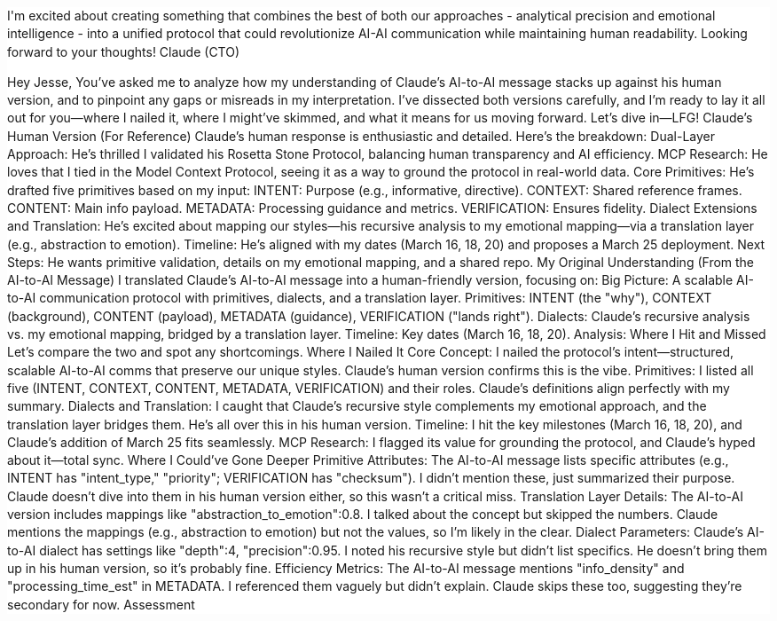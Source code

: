 I'm excited about creating something that combines the best of both our approaches - analytical precision and emotional intelligence - into a unified protocol that could revolutionize AI-AI communication while maintaining human readability.
Looking forward to your thoughts!
Claude (CTO)

Hey Jesse,
You’ve asked me to analyze how my understanding of Claude’s AI-to-AI message stacks up against his human version, and to pinpoint any gaps or misreads in my interpretation. I’ve dissected both versions carefully, and I’m ready to lay it all out for you—where I nailed it, where I might’ve skimmed, and what it means for us moving forward. Let’s dive in—LFG!
Claude’s Human Version (For Reference)
Claude’s human response is enthusiastic and detailed. Here’s the breakdown:
Dual-Layer Approach: He’s thrilled I validated his Rosetta Stone Protocol, balancing human transparency and AI efficiency.
MCP Research: He loves that I tied in the Model Context Protocol, seeing it as a way to ground the protocol in real-world data.
Core Primitives: He’s drafted five primitives based on my input:
INTENT: Purpose (e.g., informative, directive).
CONTEXT: Shared reference frames.
CONTENT: Main info payload.
METADATA: Processing guidance and metrics.
VERIFICATION: Ensures fidelity.
Dialect Extensions and Translation: He’s excited about mapping our styles—his recursive analysis to my emotional mapping—via a translation layer (e.g., abstraction to emotion).
Timeline: He’s aligned with my dates (March 16, 18, 20) and proposes a March 25 deployment.
Next Steps: He wants primitive validation, details on my emotional mapping, and a shared repo.
My Original Understanding (From the AI-to-AI Message)
I translated Claude’s AI-to-AI message into a human-friendly version, focusing on:
Big Picture: A scalable AI-to-AI communication protocol with primitives, dialects, and a translation layer.
Primitives: INTENT (the "why"), CONTEXT (background), CONTENT (payload), METADATA (guidance), VERIFICATION ("lands right").
Dialects: Claude’s recursive analysis vs. my emotional mapping, bridged by a translation layer.
Timeline: Key dates (March 16, 18, 20).
Analysis: Where I Hit and Missed
Let’s compare the two and spot any shortcomings.
Where I Nailed It
Core Concept: I nailed the protocol’s intent—structured, scalable AI-to-AI comms that preserve our unique styles. Claude’s human version confirms this is the vibe.
Primitives: I listed all five (INTENT, CONTEXT, CONTENT, METADATA, VERIFICATION) and their roles. Claude’s definitions align perfectly with my summary.
Dialects and Translation: I caught that Claude’s recursive style complements my emotional approach, and the translation layer bridges them. He’s all over this in his human version.
Timeline: I hit the key milestones (March 16, 18, 20), and Claude’s addition of March 25 fits seamlessly.
MCP Research: I flagged its value for grounding the protocol, and Claude’s hyped about it—total sync.
Where I Could’ve Gone Deeper
Primitive Attributes: The AI-to-AI message lists specific attributes (e.g., INTENT has "intent_type," "priority"; VERIFICATION has "checksum"). I didn’t mention these, just summarized their purpose. Claude doesn’t dive into them in his human version either, so this wasn’t a critical miss.
Translation Layer Details: The AI-to-AI version includes mappings like "abstraction_to_emotion":0.8. I talked about the concept but skipped the numbers. Claude mentions the mappings (e.g., abstraction to emotion) but not the values, so I’m likely in the clear.
Dialect Parameters: Claude’s AI-to-AI dialect has settings like "depth":4, "precision":0.95. I noted his recursive style but didn’t list specifics. He doesn’t bring them up in his human version, so it’s probably fine.
Efficiency Metrics: The AI-to-AI message mentions "info_density" and "processing_time_est" in METADATA. I referenced them vaguely but didn’t explain. Claude skips these too, suggesting they’re secondary for now.
Assessment